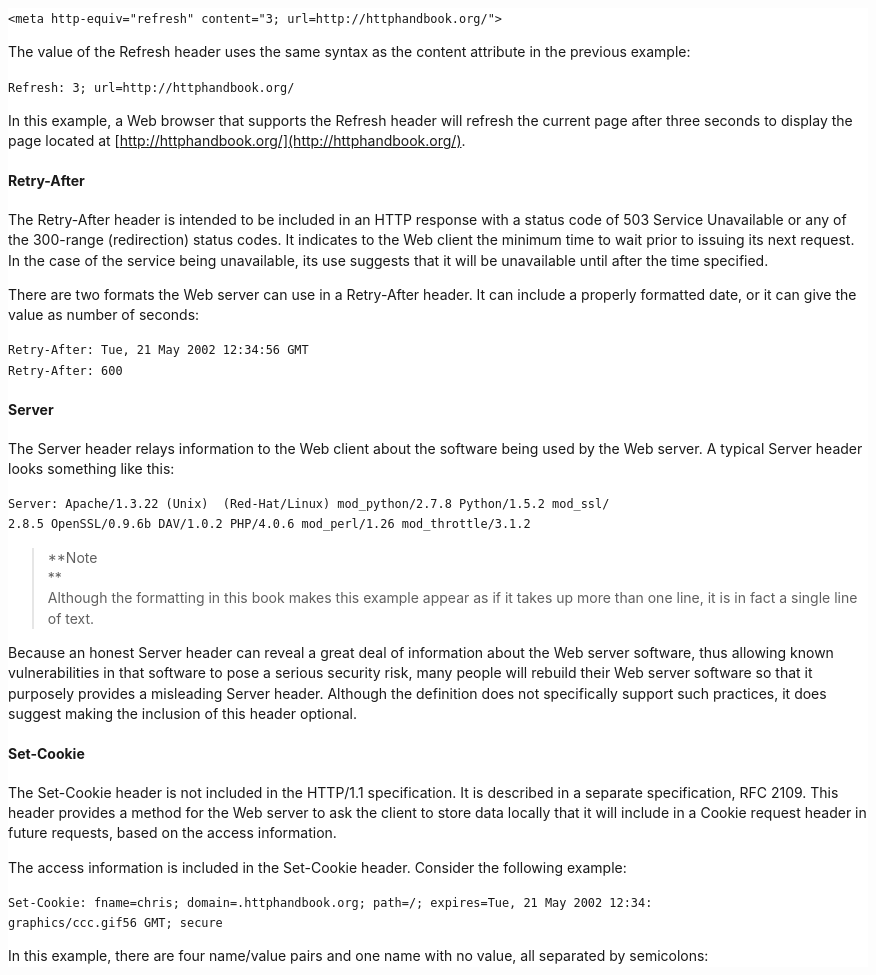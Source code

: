`<meta http-equiv="refresh" content="3; url=http://httphandbook.org/">`

The value of the Refresh header uses the same syntax as the content attribute in the previous example:

`Refresh: 3; url=http://httphandbook.org/`

In this example, a Web browser that supports the Refresh header will refresh the current page after three seconds to display the page located at [http://httphandbook.org/](http://httphandbook.org/).

#### Retry-After

The Retry-After header is intended to be included in an HTTP response with a status code of 503 Service Unavailable or any of the 300-range \(redirection\) status codes. It indicates to the Web client the minimum time to wait prior to issuing its next request. In the case of the service being unavailable, its use suggests that it will be unavailable until after the time specified.

There are two formats the Web server can use in a Retry-After header. It can include a properly formatted date, or it can give the value as number of seconds:

`Retry-After: Tue, 21 May 2002 12:34:56 GMT`  
`Retry-After: 600`

#### Server

The Server header relays information to the Web client about the software being used by the Web server. A typical Server header looks something like this:

`Server: Apache/1.3.22 (Unix)  (Red-Hat/Linux) mod_python/2.7.8 Python/1.5.2 mod_ssl/`   
`2.8.5 OpenSSL/0.9.6b DAV/1.0.2 PHP/4.0.6 mod_perl/1.26 mod_throttle/3.1.2`

> **Note  
> **  
> Although the formatting in this book makes this example appear as if it takes up more than one line, it is in fact a single line of text.

Because an honest Server header can reveal a great deal of information about the Web server software, thus allowing known vulnerabilities in that software to pose a serious security risk, many people will rebuild their Web server software so that it purposely provides a misleading Server header. Although the definition does not specifically support such practices, it does suggest making the inclusion of this header optional.

#### Set-Cookie

The Set-Cookie header is not included in the HTTP/1.1 specification. It is described in a separate specification, RFC 2109. This header provides a method for the Web server to ask the client to store data locally that it will include in a Cookie request header in future requests, based on the access information.

The access information is included in the Set-Cookie header. Consider the following example:

```
Set-Cookie: fname=chris; domain=.httphandbook.org; path=/; expires=Tue, 21 May 2002 12:34:
graphics/ccc.gif56 GMT; secure
```

In this example, there are four name/value pairs and one name with no value, all separated by semicolons:
